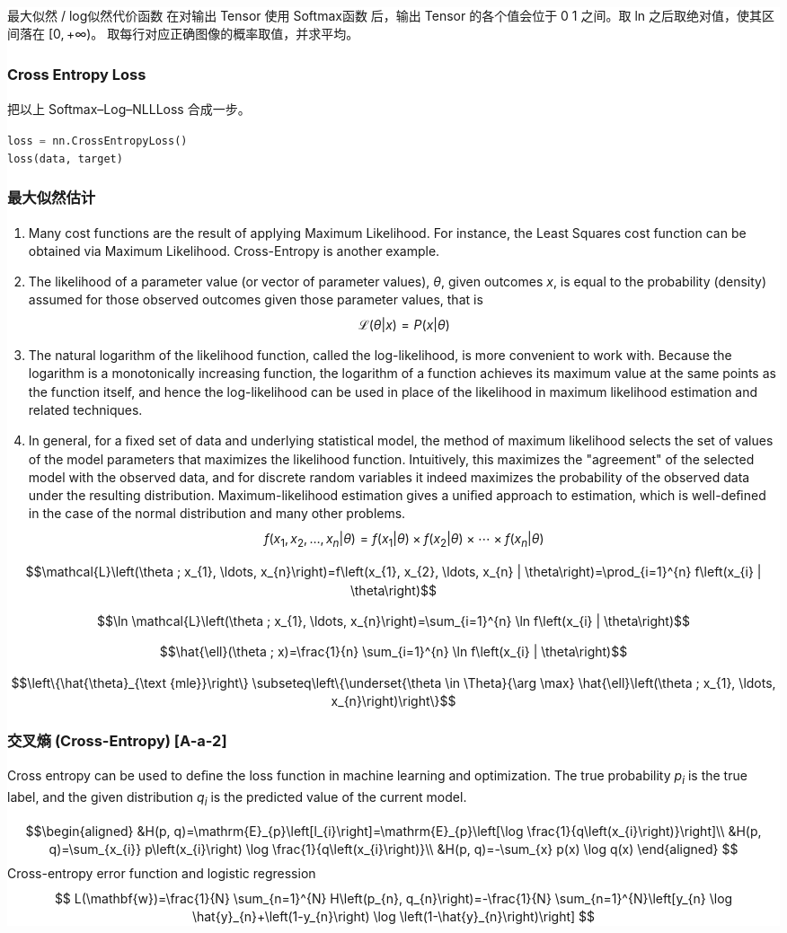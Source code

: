 最大似然 / log似然代价函数
在对输出 Tensor 使用 Softmax函数 后，输出 Tensor 的各个值会位于 $0~1$ 之间。取 ln 之后取绝对值，使其区间落在 $[0, +∞)$。
取每行对应正确图像的概率取值，并求平均。

[^softmaxandCEL]: [Pytorch详解NLLLoss和CrossEntropyLoss](https://blog.csdn.net/qq_22210253/article/details/85229988)

### Cross Entropy Loss

把以上 Softmax–Log–NLLLoss 合成一步。

```python
loss = nn.CrossEntropyLoss()
loss(data, target)
```


### 最大似然估计
1. Many cost functions are the result of applying Maximum Likelihood. For instance, the Least Squares cost function can be obtained via Maximum Likelihood. Cross-Entropy is another example.

2. The likelihood of a parameter value (or vector of parameter values), $θ$, given outcomes $x$, is equal to the probability (density) assumed for those observed outcomes given those parameter values, that is $$\mathcal{L}(\theta | x)=P(x | \theta)$$

3. The natural logarithm of the likelihood function, called the log-likelihood, is more convenient to work with. Because the logarithm is a monotonically increasing function, the logarithm of a function achieves its maximum value at the same points as the function itself, and hence the log-likelihood can be used in place of the likelihood in maximum likelihood estimation and related techniques.

4. In general, for a ﬁxed set of data and underlying statistical model, the method of maximum likelihood selects the set of values of the model parameters that maximizes the likelihood function. Intuitively, this maximizes the "agreement" of the selected model with the observed data, and for discrete random variables it indeed maximizes the probability of the observed data under the resulting distribution. Maximum-likelihood estimation gives a uniﬁed approach to estimation, which is well-deﬁned in the case of the normal distribution and many other problems.
$$f\left(x_{1}, x_{2}, \ldots, x_{n} | \theta\right)=f\left(x_{1} | \theta\right) \times f\left(x_{2} | \theta\right) \times \cdots \times f\left(x_{n} | \theta\right)$$

$$\mathcal{L}\left(\theta ; x_{1}, \ldots, x_{n}\right)=f\left(x_{1}, x_{2}, \ldots, x_{n} | \theta\right)=\prod_{i=1}^{n} f\left(x_{i} | \theta\right)$$

$$\ln \mathcal{L}\left(\theta ; x_{1}, \ldots, x_{n}\right)=\sum_{i=1}^{n} \ln f\left(x_{i} | \theta\right)$$

$$\hat{\ell}(\theta ; x)=\frac{1}{n} \sum_{i=1}^{n} \ln f\left(x_{i} | \theta\right)$$

$$\left\{\hat{\theta}_{\text {mle}}\right\} \subseteq\left\{\underset{\theta \in \Theta}{\arg \max} \hat{\ell}\left(\theta ; x_{1}, \ldots, x_{n}\right)\right\}$$

### 交叉熵 (Cross-Entropy) [A-a-2]
Cross entropy can be used to deﬁne the loss function in machine learning and optimization. The true probability $p_i$ is the true label, and the given distribution $q_i$ is the predicted value of the current model.

$$\begin{aligned}
&H(p, q)=\mathrm{E}_{p}\left[l_{i}\right]=\mathrm{E}_{p}\left[\log \frac{1}{q\left(x_{i}\right)}\right]\\
&H(p, q)=\sum_{x_{i}} p\left(x_{i}\right) \log \frac{1}{q\left(x_{i}\right)}\\
&H(p, q)=-\sum_{x} p(x) \log q(x)
\end{aligned}
$$
Cross-entropy error function and logistic regression
$$
L(\mathbf{w})=\frac{1}{N} \sum_{n=1}^{N} H\left(p_{n}, q_{n}\right)=-\frac{1}{N} \sum_{n=1}^{N}\left[y_{n} \log \hat{y}_{n}+\left(1-y_{n}\right) \log \left(1-\hat{y}_{n}\right)\right]
$$


[^BCEloss]: [多标签分类与BCEloss](https://www.jianshu.com/p/ac3bec3dde3e)
[^EWMA]: **指数加权移动平均法(EWMA)**：Exponentially weighted averages。根据同一个移动段内不同时间的数据对预测值的影响程度，分别给予不同的权数，然后再进行平均移动以预测未来值。加权移动平均法，是对观察值分别给予不同的权数，按不同权数求得移动平均值，并以最后的移动平均值为基础，确定预测值的方法。采用加权移动平均法，是因为观察期的近期观察值对预测值有较大影响，它更能反映近期变化的趋势。指数移动加权平均法，是指各数值的加权系数随时间呈指数式递减，越靠近当前时刻的数值加权系数就越大。指数移动加权平均较传统的平均法来说，一是不需要保存过去所有的数值；二是计算量显著减小。
[^摆动幅度]: 摆动幅度：指在优化中经过更新之后参数的变化范围。
[^pca]: PCA(主成分分析, Principal Component Analysis) 是一种常见的数据分析方式，常用于高维数据的降维，可用于提取数据的主要特征分量。
[^define_of_C]: 参考文献1：[如何通俗易懂地解释卷积？马同学](https://www.zhihu.com/question/22298352/answer/228543288)<br>参考文献2：[一文搞懂反卷积，转置卷积](https://blog.csdn.net/LoseInVain/article/details/81098502)
[^dtcn]: https://blog.csdn.net/JNingWei/article/details/80039079
[^RPN]: [(RegionProposal Network) RPN网络结构及详解](https://blog.csdn.net/qq_36269513/article/details/80421990)<br>[Faster RCNN原理分析 ：Region Proposal Networks详解](https://blog.csdn.net/YZXnuaa/article/details/79221189)<br>[目标检测中region proposal的作用？——知乎](https://www.zhihu.com/question/265345106)
[^Extraction]: [三大特征提取器（RNN/CNN/Transformer）](https://www.cnblogs.com/sandwichnlp/p/11612596.html#卷积神经网络cnn)
[^feature]: 参考文献：[特征选择与特征提取](https://blog.csdn.net/qq_41996090/article/details/88076031)
[^SVD]: SVD：奇异值分解 (Singular Value Decomposition) 本质上是一种数学的方法，在机器学习领域中被广泛使用。
[^input space]: 参考文献：[机器学习（一）--输入空间、特征空间、输出空间](https://blog.csdn.net/hz_jhx/article/details/80727431)
[^引用来源]: [torch.optim.lr_scheduler：调整学习率](https://blog.csdn.net/qyhaill/article/details/103043637)
[^来源os]: [pytorch学习笔记(1)-optimizer.step()和scheduler.step()](https://blog.csdn.net/qq_20622615/article/details/83150963)
[^引用来源2]: [torch代码解析 为什么要使用optimizer.zero_grad()](https://blog.csdn.net/scut_salmon/article/details/82414730)